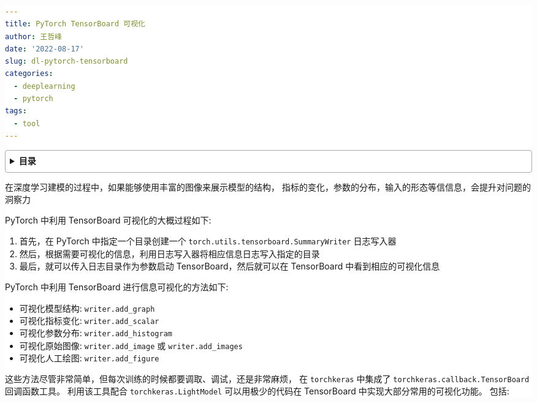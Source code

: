 ```yaml
---
title: PyTorch TensorBoard 可视化
author: 王哲峰
date: '2022-08-17'
slug: dl-pytorch-tensorboard
categories:
  - deeplearning
  - pytorch
tags:
  - tool
---
```


<style>
details {
    border: 1px solid #aaa;
    border-radius: 4px;
    padding: .5em .5em 0;
}
summary {
    font-weight: bold;
    margin: -.5em -.5em 0;
    padding: .5em;
}
details[open] {
    padding: .5em;
}
details[open] summary {
    border-bottom: 1px solid #aaa;
    margin-bottom: .5em;
}
</style>

<details><summary>目录</summary></details><p></p>

在深度学习建模的过程中，如果能够使用丰富的图像来展示模型的结构，
指标的变化，参数的分布，输入的形态等信信息，会提升对问题的洞察力

PyTorch 中利用 TensorBoard 可视化的大概过程如下:

1. 首先，在 PyTorch 中指定一个目录创建一个 `torch.utils.tensorboard.SummaryWriter` 日志写入器
2. 然后，根据需要可视化的信息，利用日志写入器将相应信息日志写入指定的目录
3. 最后，就可以传入日志目录作为参数启动 TensorBoard，然后就可以在 TensorBoard 中看到相应的可视化信息

PyTorch 中利用 TensorBoard 进行信息可视化的方法如下:

* 可视化模型结构: `writer.add_graph`
* 可视化指标变化: `writer.add_scalar`
* 可视化参数分布: `writer.add_histogram`
* 可视化原始图像: `writer.add_image` 或 `writer.add_images`
* 可视化人工绘图: `writer.add_figure`

这些方法尽管非常简单，但每次训练的时候都要调取、调试，还是非常麻烦，
在 `torchkeras` 中集成了 `torchkeras.callback.TensorBoard` 回调函数工具。
利用该工具配合 `torchkeras.LightModel` 可以用极少的代码在 TensorBoard 中实现大部分常用的可视化功能。
包括:
